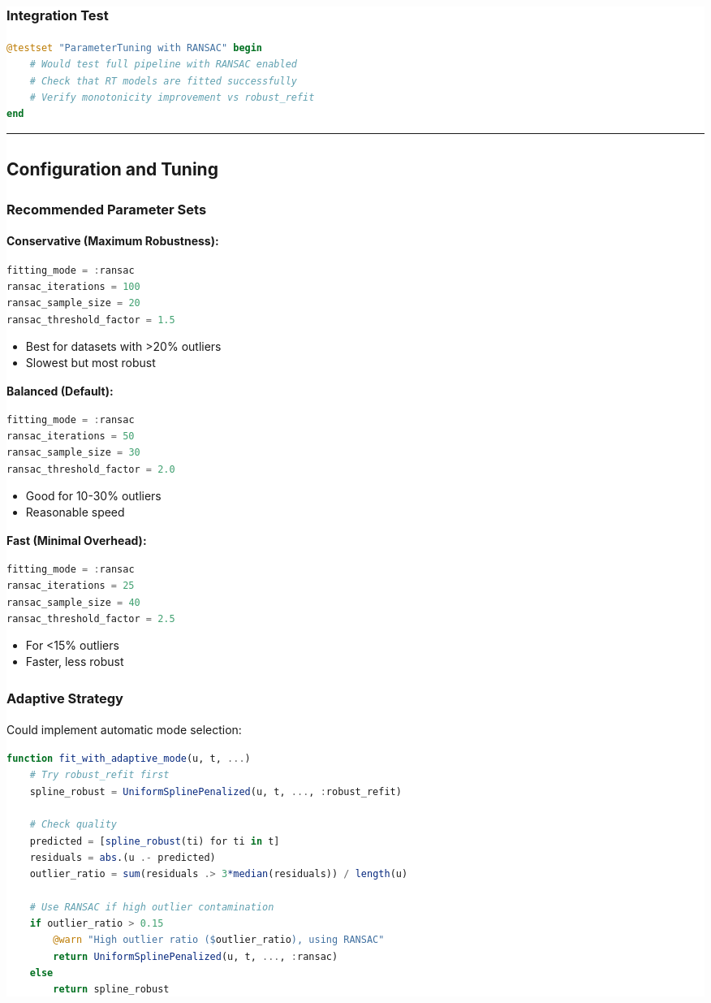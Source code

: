 ### Integration Test

```julia
@testset "ParameterTuning with RANSAC" begin
    # Would test full pipeline with RANSAC enabled
    # Check that RT models are fitted successfully
    # Verify monotonicity improvement vs robust_refit
end
```

---

## Configuration and Tuning

### Recommended Parameter Sets

**Conservative (Maximum Robustness):**
```julia
fitting_mode = :ransac
ransac_iterations = 100
ransac_sample_size = 20
ransac_threshold_factor = 1.5
```
- Best for datasets with >20% outliers
- Slowest but most robust

**Balanced (Default):**
```julia
fitting_mode = :ransac
ransac_iterations = 50
ransac_sample_size = 30
ransac_threshold_factor = 2.0
```
- Good for 10-30% outliers
- Reasonable speed

**Fast (Minimal Overhead):**
```julia
fitting_mode = :ransac
ransac_iterations = 25
ransac_sample_size = 40
ransac_threshold_factor = 2.5
```
- For <15% outliers
- Faster, less robust

### Adaptive Strategy

Could implement automatic mode selection:

```julia
function fit_with_adaptive_mode(u, t, ...)
    # Try robust_refit first
    spline_robust = UniformSplinePenalized(u, t, ..., :robust_refit)

    # Check quality
    predicted = [spline_robust(ti) for ti in t]
    residuals = abs.(u .- predicted)
    outlier_ratio = sum(residuals .> 3*median(residuals)) / length(u)

    # Use RANSAC if high outlier contamination
    if outlier_ratio > 0.15
        @warn "High outlier ratio ($outlier_ratio), using RANSAC"
        return UniformSplinePenalized(u, t, ..., :ransac)
    else
        return spline_robust
```